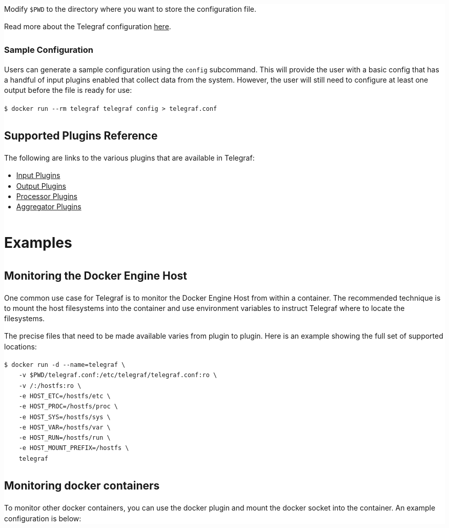 Modify `$PWD` to the directory where you want to store the configuration file.

Read more about the Telegraf configuration [here](https://docs.influxdata.com/telegraf/latest/administration/configuration/).

### Sample Configuration

Users can generate a sample configuration using the `config` subcommand. This will provide the user with a basic config that has a handful of input plugins enabled that collect data from the system. However, the user will still need to configure at least one output before the file is ready for use:

```console
$ docker run --rm telegraf telegraf config > telegraf.conf
```

## Supported Plugins Reference

The following are links to the various plugins that are available in Telegraf:

-	[Input Plugins](https://docs.influxdata.com/telegraf/latest/plugins/#input-plugins)
-	[Output Plugins](https://docs.influxdata.com/telegraf/latest/plugins/#output-plugins)
-	[Processor Plugins](https://docs.influxdata.com/telegraf/latest/plugins/#processor-plugins)
-	[Aggregator Plugins](https://docs.influxdata.com/telegraf/latest/plugins/#aggregator-plugins)

# Examples

## Monitoring the Docker Engine Host

One common use case for Telegraf is to monitor the Docker Engine Host from within a container. The recommended technique is to mount the host filesystems into the container and use environment variables to instruct Telegraf where to locate the filesystems.

The precise files that need to be made available varies from plugin to plugin. Here is an example showing the full set of supported locations:

```console
$ docker run -d --name=telegraf \
	-v $PWD/telegraf.conf:/etc/telegraf/telegraf.conf:ro \
	-v /:/hostfs:ro \
	-e HOST_ETC=/hostfs/etc \
	-e HOST_PROC=/hostfs/proc \
	-e HOST_SYS=/hostfs/sys \
	-e HOST_VAR=/hostfs/var \
	-e HOST_RUN=/hostfs/run \
	-e HOST_MOUNT_PREFIX=/hostfs \
	telegraf
```

## Monitoring docker containers

To monitor other docker containers, you can use the docker plugin and mount the docker socket into the container. An example configuration is below:
